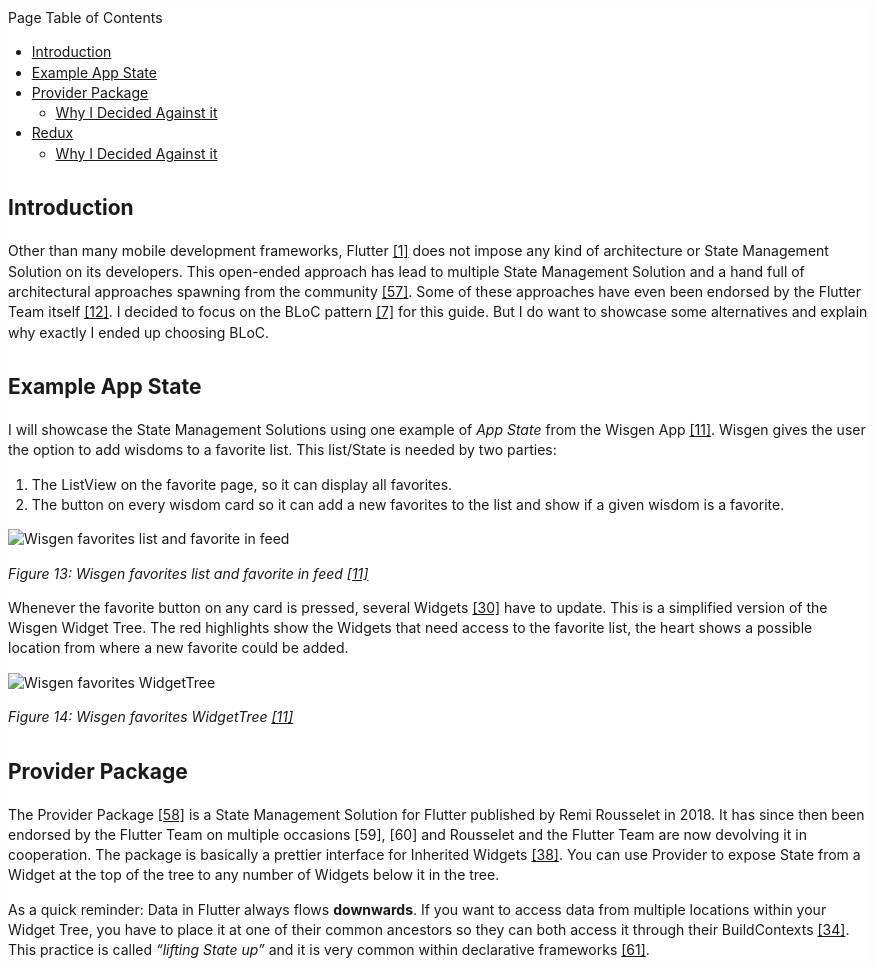 Page Table of Contents
- [Introduction](#introduction)
- [Example App State](#example-app-state)
- [Provider Package](#provider-package)
  - [Why I Decided Against it](#why-i-decided-against-it)
- [Redux](#redux)
  - [Why I Decided Against it](#why-i-decided-against-it-1)

## Introduction

Other than many mobile development frameworks, Flutter [\[1\]](https://flutter.dev/) does not impose any kind of architecture or State Management Solution on its developers. This open-ended approach has lead to multiple State Management Solution and a hand full of architectural approaches spawning from the community [\[57\]](https://fluttersamples.com/). Some of these approaches have even been endorsed by the Flutter Team itself [\[12\]](https://flutter.dev/docs/development/data-and-backend/state-mgmt). I decided to focus on the BLoC pattern [\[7\]](https://www.youtube.com/watch?v=PLHln7wHgPE) for this guide. But I do want to showcase some alternatives and explain why exactly I ended up choosing BLoC.

## Example App State

I will showcase the State Management Solutions using one example of *App State* from the Wisgen App [\[11\]](https://github.com/Fasust/wisgen). Wisgen gives the user the option to add wisdoms to a favorite list. This list/State is needed by two parties:

1.  The ListView on the favorite page, so it can display all favorites.
2.  The button on every wisdom card so it can add a new favorites to the list and show if a given wisdom is a favorite.

![Wisgen favorites list and favorite in feed](https://github.com/devonfw-forge/devonfw4flutter/wiki//images/wisgen-fav-mock.png)

*Figure 13: Wisgen favorites list and favorite in feed [\[11\]](https://github.com/Fasust/wisgen)*

Whenever the favorite button on any card is pressed, several Widgets [\[30\]](https://flutter.dev/docs/development/ui/widgets-intro) have to update. This is a simplified version of the Wisgen Widget Tree. The red highlights show the Widgets that need access to the favorite list, the heart shows a possible location from where a new favorite could be added.

![Wisgen favorites WidgetTree](https://github.com/devonfw-forge/devonfw4flutter/wiki//images/wisgen-pagetree-fav.PNG)

*Figure 14: Wisgen favorites WidgetTree [\[11\]](https://github.com/Fasust/wisgen)*

## Provider Package

The Provider Package [\[58\]](https://pub.dev/packages/provider) is a State Management Solution for Flutter published by Remi Rousselet in 2018. It has since then been endorsed by the Flutter Team on multiple occasions \[59\], \[60\] and Rousselet and the Flutter Team are now devolving it in cooperation. The package is basically a prettier interface for Inherited Widgets [\[38\]](https://api.flutter.dev/flutter/widgets/InheritedWidget-class.html). You can use Provider to expose State from a Widget at the top of the tree to any number of Widgets below it in the tree.

As a quick reminder: Data in Flutter always flows **downwards**. If you want to access data from multiple locations within your Widget Tree, you have to place it at one of their common ancestors so they can both access it through their BuildContexts [\[34\]](https://api.flutter.dev/flutter/widgets/BuildContext-class.html). This practice is called *“lifting State up”* and it is very common within declarative frameworks [\[61\]](https://www.youtube.com/watch?v=zKXz3pUkw9A).
